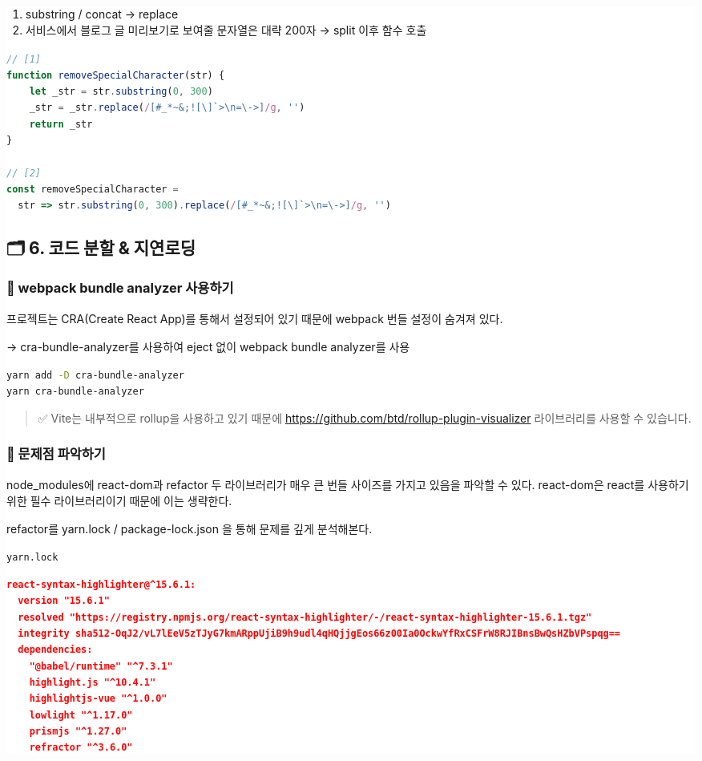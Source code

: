 1. substring / concat → replace
2. 서비스에서 블로그 글 미리보기로 보여줄 문자열은 대략 200자 → split 이후 함수 호출

```jsx
// [1]
function removeSpecialCharacter(str) {
	let _str = str.substring(0, 300)
	_str = _str.replace(/[#_*~&;![\]`>\n=\->]/g, '')
	return _str
}

// [2]
const removeSpecialCharacter = 
  str => str.substring(0, 300).replace(/[#_*~&;![\]`>\n=\->]/g, '')
```

## 🗂️ 6. 코드 분할 & 지연로딩

### 🐻 webpack bundle analyzer 사용하기

프로젝트는 CRA(Create React App)를 통해서 설정되어 있기 때문에 webpack 번들 설정이 숨겨져 있다.

→ cra-bundle-analyzer를 사용하여 eject 없이 webpack bundle analyzer를 사용

```bash
yarn add -D cra-bundle-analyzer
yarn cra-bundle-analyzer
```

> ✅ Vite는 내부적으로 rollup을 사용하고 있기 때문에 https://github.com/btd/rollup-plugin-visualizer 라이브러리를 사용할 수 있습니다.
> 

### 🐻 문제점 파악하기

node_modules에 react-dom과 refactor 두 라이브러리가 매우 큰 번들 사이즈를 가지고 있음을 파악할 수 있다. react-dom은 react를 사용하기 위한 필수 라이브러리이기 때문에 이는 생략한다.

refactor를 yarn.lock / package-lock.json 을 통해 문제를 깊게 분석해본다.

`yarn.lock`

```json
react-syntax-highlighter@^15.6.1:
  version "15.6.1"
  resolved "https://registry.npmjs.org/react-syntax-highlighter/-/react-syntax-highlighter-15.6.1.tgz"
  integrity sha512-OqJ2/vL7lEeV5zTJyG7kmARppUjiB9h9udl4qHQjjgEos66z00Ia0OckwYfRxCSFrW8RJIBnsBwQsHZbVPspqg==
  dependencies:
    "@babel/runtime" "^7.3.1"
    highlight.js "^10.4.1"
    highlightjs-vue "^1.0.0"
    lowlight "^1.17.0"
    prismjs "^1.27.0"
    refractor "^3.6.0"
```
